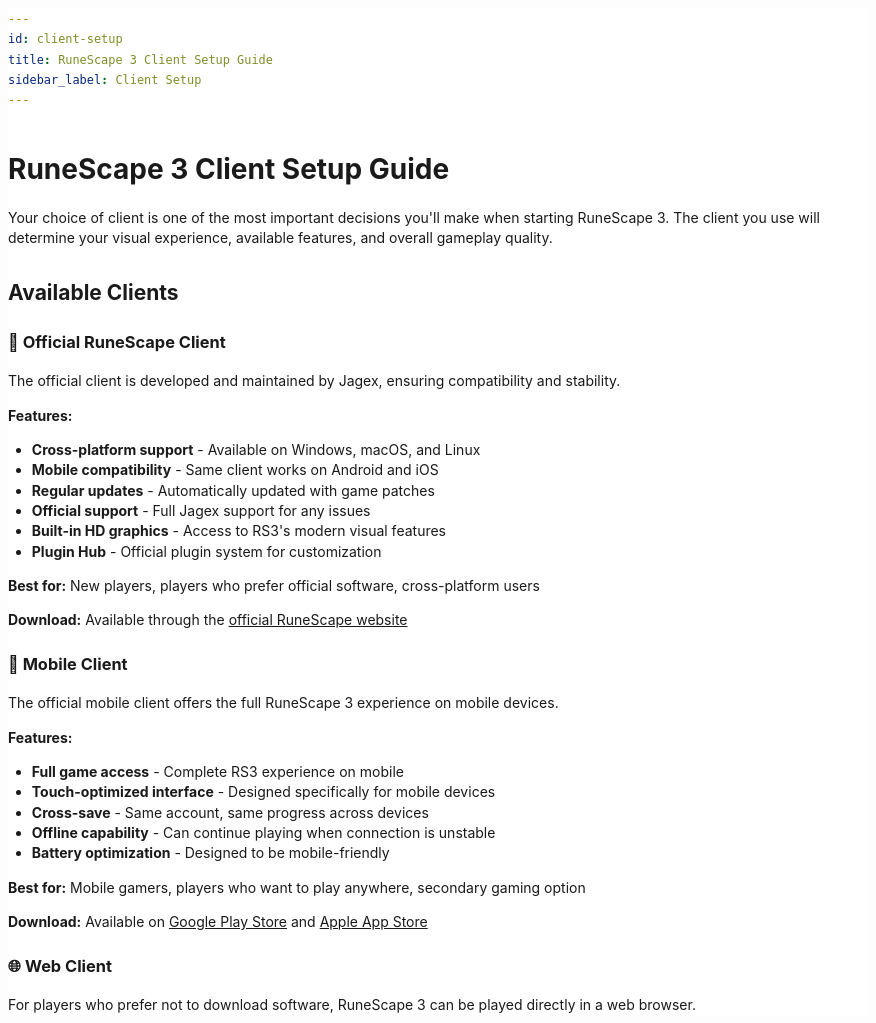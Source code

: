 ```yaml
---
id: client-setup
title: RuneScape 3 Client Setup Guide
sidebar_label: Client Setup
---
```


# RuneScape 3 Client Setup Guide

Your choice of client is one of the most important decisions you'll make when starting RuneScape 3. The client you use will determine your visual experience, available features, and overall gameplay quality.

## Available Clients

### 🎯 **Official RuneScape Client**

The official client is developed and maintained by Jagex, ensuring compatibility and stability.

**Features:**
- **Cross-platform support** - Available on Windows, macOS, and Linux
- **Mobile compatibility** - Same client works on Android and iOS
- **Regular updates** - Automatically updated with game patches
- **Official support** - Full Jagex support for any issues
- **Built-in HD graphics** - Access to RS3's modern visual features
- **Plugin Hub** - Official plugin system for customization

**Best for:** New players, players who prefer official software, cross-platform users

**Download:** Available through the [official RuneScape website](https://runescape.com)

### 📱 **Mobile Client**

The official mobile client offers the full RuneScape 3 experience on mobile devices.

**Features:**
- **Full game access** - Complete RS3 experience on mobile
- **Touch-optimized interface** - Designed specifically for mobile devices
- **Cross-save** - Same account, same progress across devices
- **Offline capability** - Can continue playing when connection is unstable
- **Battery optimization** - Designed to be mobile-friendly

**Best for:** Mobile gamers, players who want to play anywhere, secondary gaming option

**Download:** Available on [Google Play Store](https://play.google.com/store/apps/details?id=com.jagex.oldscape.android) and [Apple App Store](https://apps.apple.com/us/app/runescape/id1131399100)

### 🌐 **Web Client**

For players who prefer not to download software, RuneScape 3 can be played directly in a web browser.
